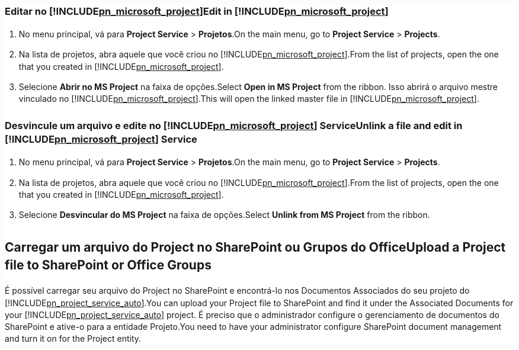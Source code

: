 ### <a name="edit-in-pn_microsoft_project"></a><span data-ttu-id="b5a3d-162">Editar no [!INCLUDE[pn_microsoft_project](../includes/pn-microsoft-project.md)]</span><span class="sxs-lookup"><span data-stu-id="b5a3d-162">Edit in [!INCLUDE[pn_microsoft_project](../includes/pn-microsoft-project.md)]</span></span>  

1. <span data-ttu-id="b5a3d-163">No menu principal, vá para **Project Service** > **Projetos**.</span><span class="sxs-lookup"><span data-stu-id="b5a3d-163">On the main menu, go to **Project Service** > **Projects**.</span></span>  

2. <span data-ttu-id="b5a3d-164">Na lista de projetos, abra aquele que você criou no [!INCLUDE[pn_microsoft_project](../includes/pn-microsoft-project.md)].</span><span class="sxs-lookup"><span data-stu-id="b5a3d-164">From the list of projects, open the one that you created in [!INCLUDE[pn_microsoft_project](../includes/pn-microsoft-project.md)].</span></span>  

3. <span data-ttu-id="b5a3d-165">Selecione **Abrir no MS Project** na faixa de opções.</span><span class="sxs-lookup"><span data-stu-id="b5a3d-165">Select **Open in MS Project** from the ribbon.</span></span> <span data-ttu-id="b5a3d-166">Isso abrirá o arquivo mestre vinculado no [!INCLUDE[pn_microsoft_project](../includes/pn-microsoft-project.md)].</span><span class="sxs-lookup"><span data-stu-id="b5a3d-166">This will open the linked master file in [!INCLUDE[pn_microsoft_project](../includes/pn-microsoft-project.md)].</span></span>  

### <a name="unlink-a-file-and-edit-in-pn_microsoft_project-service"></a><span data-ttu-id="b5a3d-167">Desvincule um arquivo e edite no [!INCLUDE[pn_microsoft_project](../includes/pn-microsoft-project.md)] Service</span><span class="sxs-lookup"><span data-stu-id="b5a3d-167">Unlink a file and edit in [!INCLUDE[pn_microsoft_project](../includes/pn-microsoft-project.md)] Service</span></span>  

1. <span data-ttu-id="b5a3d-168">No menu principal, vá para **Project Service** > **Projetos**.</span><span class="sxs-lookup"><span data-stu-id="b5a3d-168">On the main menu, go to **Project Service** > **Projects**.</span></span>  

2. <span data-ttu-id="b5a3d-169">Na lista de projetos, abra aquele que você criou no [!INCLUDE[pn_microsoft_project](../includes/pn-microsoft-project.md)].</span><span class="sxs-lookup"><span data-stu-id="b5a3d-169">From the list of projects, open the one that you created in [!INCLUDE[pn_microsoft_project](../includes/pn-microsoft-project.md)].</span></span>  

3. <span data-ttu-id="b5a3d-170">Selecione **Desvincular do MS Project** na faixa de opções.</span><span class="sxs-lookup"><span data-stu-id="b5a3d-170">Select **Unlink from MS Project** from the ribbon.</span></span>  

## <a name="upload-a-project-file-to-sharepoint-or-office-groups"></a><span data-ttu-id="b5a3d-171">Carregar um arquivo do Project no SharePoint ou Grupos do Office</span><span class="sxs-lookup"><span data-stu-id="b5a3d-171">Upload a Project file to SharePoint or Office Groups</span></span>  
 <span data-ttu-id="b5a3d-172">É possível carregar seu arquivo do Project no SharePoint e encontrá-lo nos Documentos Associados do seu projeto do [!INCLUDE[pn_project_service_auto](../includes/pn-project-service-auto.md)].</span><span class="sxs-lookup"><span data-stu-id="b5a3d-172">You can upload your Project file to SharePoint and find it under the Associated Documents for your [!INCLUDE[pn_project_service_auto](../includes/pn-project-service-auto.md)] project.</span></span>  <span data-ttu-id="b5a3d-173">É preciso que o administrador configure o gerenciamento de documentos do SharePoint e ative-o para a entidade Projeto.</span><span class="sxs-lookup"><span data-stu-id="b5a3d-173">You need to have your administrator configure SharePoint document management and turn it on for the Project entity.</span></span> 
